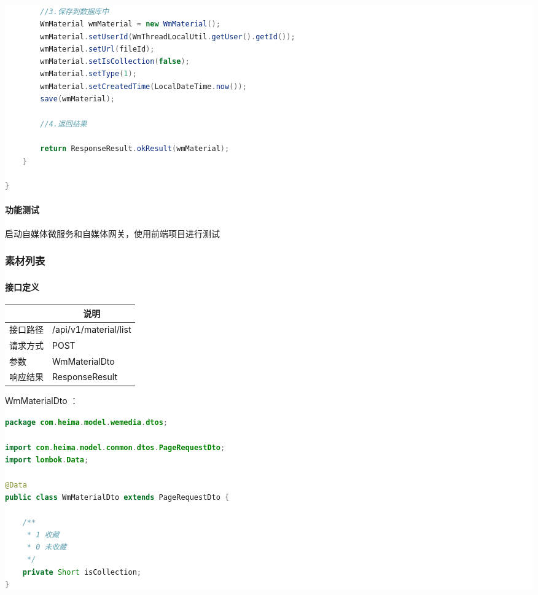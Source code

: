 ```java
        //3.保存到数据库中
        WmMaterial wmMaterial = new WmMaterial();
        wmMaterial.setUserId(WmThreadLocalUtil.getUser().getId());
        wmMaterial.setUrl(fileId);
        wmMaterial.setIsCollection(false);
        wmMaterial.setType(1);
        wmMaterial.setCreatedTime(LocalDateTime.now());
        save(wmMaterial);

        //4.返回结果

        return ResponseResult.okResult(wmMaterial);
    }

}
```



#### 功能测试

启动自媒体微服务和自媒体网关，使用前端项目进行测试



### 素材列表

#### 接口定义

|          | **说明**              |
| -------- | --------------------- |
| 接口路径 | /api/v1/material/list |
| 请求方式 | POST                  |
| 参数     | WmMaterialDto         |
| 响应结果 | ResponseResult        |

WmMaterialDto  ：

```java
package com.heima.model.wemedia.dtos;

import com.heima.model.common.dtos.PageRequestDto;
import lombok.Data;

@Data
public class WmMaterialDto extends PageRequestDto {

    /**
     * 1 收藏
     * 0 未收藏
     */
    private Short isCollection;
}
```

